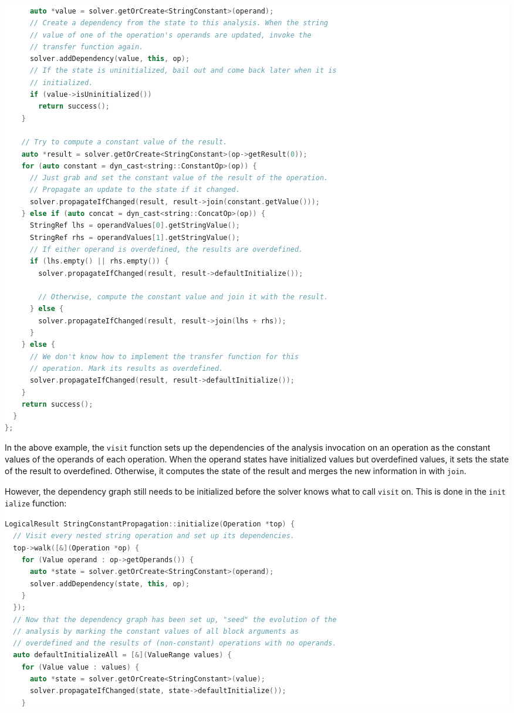 ```c++
      auto *value = solver.getOrCreate<StringConstant>(operand);
      // Create a dependency from the state to this analysis. When the string
      // value of one of the operation's operands are updated, invoke the
      // transfer function again.
      solver.addDependency(value, this, op);
      // If the state is uninitialized, bail out and come back later when it is
      // initialized.
      if (value->isUninitialized())
        return success();
    }

    // Try to compute a constant value of the result.
    auto *result = solver.getOrCreate<StringConstant>(op->getResult(0));
    for (auto constant = dyn_cast<string::ConstantOp>(op)) {
      // Just grab and set the constant value of the result of the operation.
      // Propagate an update to the state if it changed.
      solver.propagateIfChanged(result, result->join(constant.getValue()));
    } else if (auto concat = dyn_cast<string::ConcatOp>(op)) {
      StringRef lhs = operandValues[0].getStringValue();
      StringRef rhs = operandValues[1].getStringValue();
      // If either operand is overdefined, the results are overdefined.
      if (lhs.empty() || rhs.empty()) {
        solver.propagateIfChanged(result, result->defaultInitialize());

        // Otherwise, compute the constant value and join it with the result.
      } else {
        solver.propagateIfChanged(result, result->join(lhs + rhs));
      }
    } else {
      // We don't know how to implement the transfer function for this
      // operation. Mark its results as overdefined.
      solver.propagateIfChanged(result, result->defaultInitialize());
    }
    return success();
  }
};
```

In the above example, the `visit` function sets up the dependencies of the
analysis invocation on an operation as the constant values of the operands of
each operation. When the operand states have initialized values but overdefined
values, it sets the state of the result to overdefined. Otherwise, it computes
the state of the result and merges the new information in with `join`.

However, the dependency graph still needs to be initialized before the solver
knows what to call `visit` on. This is done in the `initialize` function:

```c++
LogicalResult StringConstantPropagation::initialize(Operation *top) {
  // Visit every nested string operation and set up its dependencies.
  top->walk([&](Operation *op) {
    for (Value operand : op->getOperands()) {
      auto *state = solver.getOrCreate<StringConstant>(operand);
      solver.addDependency(state, this, op);
    }
  });
  // Now that the dependency graph has been set up, "seed" the evolution of the
  // analysis by marking the constant values of all block arguments as
  // overdefined and the results of (non-constant) operations with no operands.
  auto defaultInitializeAll = [&](ValueRange values) {
    for (Value value : values) {
      auto *state = solver.getOrCreate<StringConstant>(value);
      solver.propagateIfChanged(state, state->defaultInitialize());
    }
```